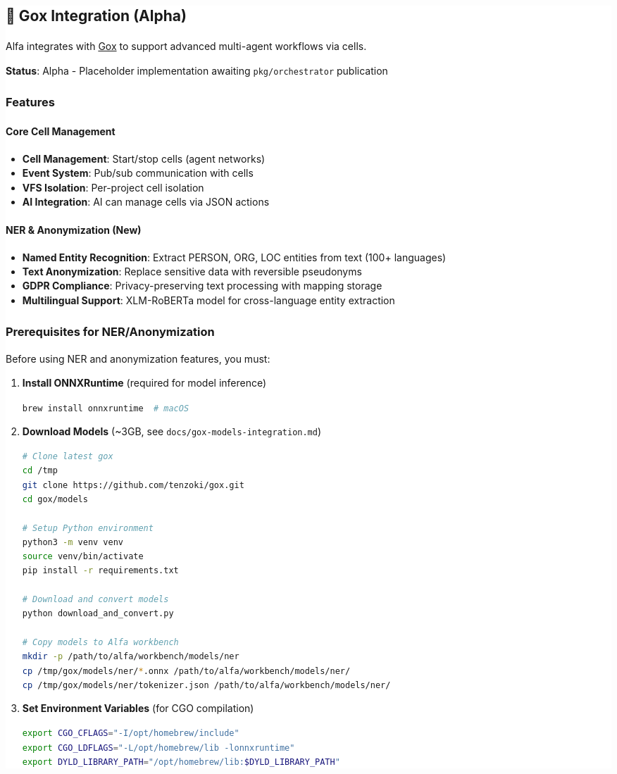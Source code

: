 ## 🔧 Gox Integration (Alpha)

Alfa integrates with [Gox](https://github.com/tenzoki/gox) to support advanced multi-agent workflows via cells.

**Status**: Alpha - Placeholder implementation awaiting `pkg/orchestrator` publication

### Features

#### Core Cell Management
- **Cell Management**: Start/stop cells (agent networks)
- **Event System**: Pub/sub communication with cells
- **VFS Isolation**: Per-project cell isolation
- **AI Integration**: AI can manage cells via JSON actions

#### NER & Anonymization (New)
- **Named Entity Recognition**: Extract PERSON, ORG, LOC entities from text (100+ languages)
- **Text Anonymization**: Replace sensitive data with reversible pseudonyms
- **GDPR Compliance**: Privacy-preserving text processing with mapping storage
- **Multilingual Support**: XLM-RoBERTa model for cross-language entity extraction

### Prerequisites for NER/Anonymization

Before using NER and anonymization features, you must:

1. **Install ONNXRuntime** (required for model inference)
   ```bash
   brew install onnxruntime  # macOS
   ```

2. **Download Models** (~3GB, see `docs/gox-models-integration.md`)
   ```bash
   # Clone latest gox
   cd /tmp
   git clone https://github.com/tenzoki/gox.git
   cd gox/models

   # Setup Python environment
   python3 -m venv venv
   source venv/bin/activate
   pip install -r requirements.txt

   # Download and convert models
   python download_and_convert.py

   # Copy models to Alfa workbench
   mkdir -p /path/to/alfa/workbench/models/ner
   cp /tmp/gox/models/ner/*.onnx /path/to/alfa/workbench/models/ner/
   cp /tmp/gox/models/ner/tokenizer.json /path/to/alfa/workbench/models/ner/
   ```

3. **Set Environment Variables** (for CGO compilation)
   ```bash
   export CGO_CFLAGS="-I/opt/homebrew/include"
   export CGO_LDFLAGS="-L/opt/homebrew/lib -lonnxruntime"
   export DYLD_LIBRARY_PATH="/opt/homebrew/lib:$DYLD_LIBRARY_PATH"
   ```
